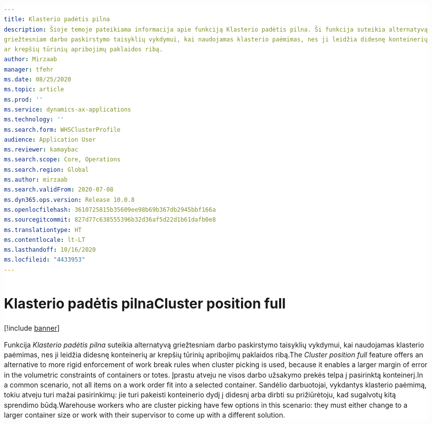 ```yaml
---
title: Klasterio padėtis pilna
description: Šioje temoje pateikiama informacija apie funkciją Klasterio padėtis pilna. Ši funkcija suteikia alternatyvą griežtesniam darbo paskirstymo taisyklių vykdymui, kai naudojamas klasterio paėmimas, nes ji leidžia didesnę konteinerių ar krepšių tūrinių apribojimų paklaidos ribą.
author: Mirzaab
manager: tfehr
ms.date: 08/25/2020
ms.topic: article
ms.prod: ''
ms.service: dynamics-ax-applications
ms.technology: ''
ms.search.form: WHSClusterProfile
audience: Application User
ms.reviewer: kamaybac
ms.search.scope: Core, Operations
ms.search.region: Global
ms.author: mirzaab
ms.search.validFrom: 2020-07-08
ms.dyn365.ops.version: Release 10.0.8
ms.openlocfilehash: 3610725815b35609ee98b69b367db2945bbf166a
ms.sourcegitcommit: 827d77c638555396b32d36af5d22d1b61dafb0e8
ms.translationtype: HT
ms.contentlocale: lt-LT
ms.lasthandoff: 10/16/2020
ms.locfileid: "4433953"
---
```

# <a name="cluster-position-full"></a><span data-ttu-id="f96ce-104">Klasterio padėtis pilna</span><span class="sxs-lookup"><span data-stu-id="f96ce-104">Cluster position full</span></span>

[!include [banner](../includes/banner.md)]

<span data-ttu-id="f96ce-105">Funkcija *Klasterio padėtis pilna* suteikia alternatyvą griežtesniam darbo paskirstymo taisyklių vykdymui, kai naudojamas klasterio paėmimas, nes ji leidžia didesnę konteinerių ar krepšių tūrinių apribojimų paklaidos ribą.</span><span class="sxs-lookup"><span data-stu-id="f96ce-105">The *Cluster position full* feature offers an alternative to more rigid enforcement of work break rules when cluster picking is used, because it enables a larger margin of error in the volumetric constraints of containers or totes.</span></span> <span data-ttu-id="f96ce-106">Įprastu atveju ne visos darbo užsakymo prekės telpa į pasirinktą konteinerį.</span><span class="sxs-lookup"><span data-stu-id="f96ce-106">In a common scenario, not all items on a work order fit into a selected container.</span></span> <span data-ttu-id="f96ce-107">Sandėlio darbuotojai, vykdantys klasterio paėmimą, tokiu atveju turi mažai pasirinkimų: jie turi pakeisti konteinerio dydį į didesnį arba dirbti su prižiūrėtoju, kad sugalvotų kitą sprendimo būdą.</span><span class="sxs-lookup"><span data-stu-id="f96ce-107">Warehouse workers who are cluster picking have few options in this scenario: they must either change to a larger container size or work with their supervisor to come up with a different solution.</span></span>
